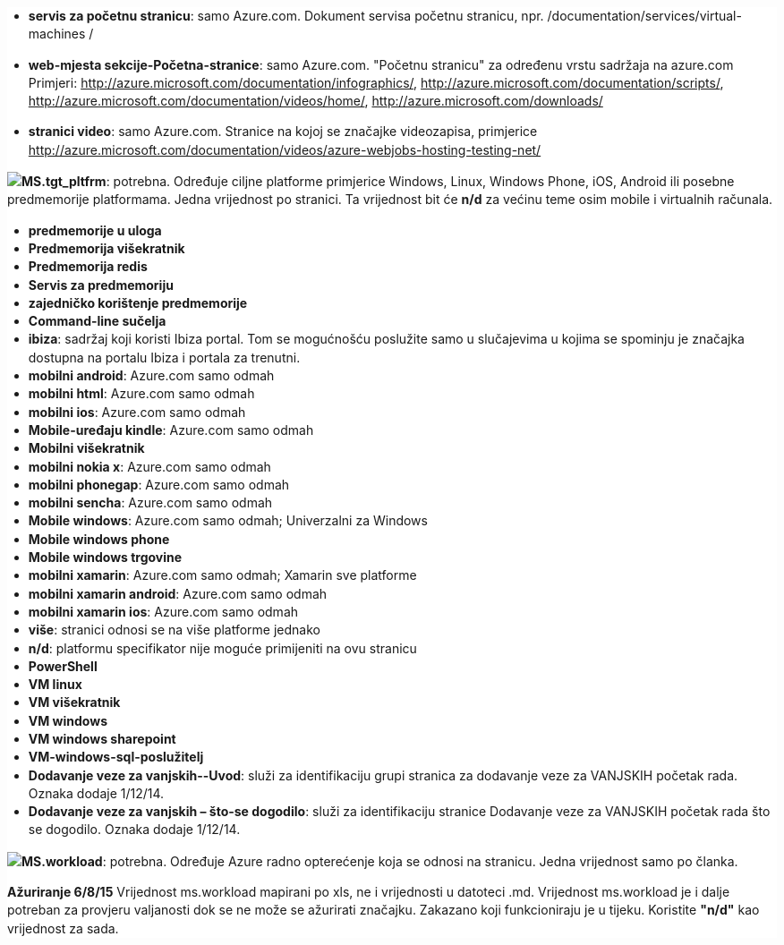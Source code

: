  - **servis za početnu stranicu**: samo Azure.com.  Dokument servisa početnu stranicu, npr. /documentation/services/virtual-machines /

 - **web-mjesta sekcije-Početna-stranice**: samo Azure.com. "Početnu stranicu" za određenu vrstu sadržaja na azure.com Primjeri: http://azure.microsoft.com/documentation/infographics/, http://azure.microsoft.com/documentation/scripts/, http://azure.microsoft.com/documentation/videos/home/, http://azure.microsoft.com/downloads/

 - **stranici video**: samo Azure.com.  Stranice na kojoj se značajke videozapisa, primjerice http://azure.microsoft.com/documentation/videos/azure-webjobs-hosting-testing-net/

![](./media/article-metadata/checkmark-small.png)**MS.tgt_pltfrm**: potrebna. Određuje ciljne platforme primjerice Windows, Linux, Windows Phone, iOS, Android ili posebne predmemorije platformama. Jedna vrijednost po stranici. Ta vrijednost bit će **n/d** za većinu teme osim mobile i virtualnih računala.

 - **predmemorije u uloga**
 - **Predmemorija višekratnik**
 - **Predmemorija redis**
 - **Servis za predmemoriju**
 - **zajedničko korištenje predmemorije**
 - **Command-line sučelja**
 - **ibiza**: sadržaj koji koristi Ibiza portal. Tom se mogućnošću poslužite samo u slučajevima u kojima se spominju je značajka dostupna na portalu Ibiza i portala za trenutni.
 - **mobilni android**: Azure.com samo odmah
 - **mobilni html**: Azure.com samo odmah
 - **mobilni ios**: Azure.com samo odmah
 - **Mobile-uređaju kindle**: Azure.com samo odmah
 - **Mobilni višekratnik**
 - **mobilni nokia x**: Azure.com samo odmah
 - **mobilni phonegap**: Azure.com samo odmah
 - **mobilni sencha**: Azure.com samo odmah
 - **Mobile windows**: Azure.com samo odmah; Univerzalni za Windows
 - **Mobile windows phone**
 - **Mobile windows trgovine**
 - **mobilni xamarin**: Azure.com samo odmah; Xamarin sve platforme
 - **mobilni xamarin android**: Azure.com samo odmah
 - **mobilni xamarin ios**: Azure.com samo odmah
 - **više**: stranici odnosi se na više platforme jednako
 - **n/d**: platformu specifikator nije moguće primijeniti na ovu stranicu
 - **PowerShell**
 - **VM linux**
 - **VM višekratnik**
 - **VM windows**
 - **VM windows sharepoint**
 - **VM-windows-sql-poslužitelj**
 - **Dodavanje veze za vanjskih--Uvod**: služi za identifikaciju grupi stranica za dodavanje veze za VANJSKIH početak rada. Oznaka dodaje 1/12/14.
 - **Dodavanje veze za vanjskih – što-se dogodilo**: služi za identifikaciju stranice Dodavanje veze za VANJSKIH početak rada što se dogodilo. Oznaka dodaje 1/12/14.

![](./media/article-metadata/checkmark-small.png)**MS.workload**: potrebna. Određuje Azure radno opterećenje koja se odnosi na stranicu. Jedna vrijednost samo po članka.

**Ažuriranje 6/8/15** Vrijednost ms.workload mapirani po xls, ne i vrijednosti u datoteci .md. Vrijednost ms.workload je i dalje potreban za provjeru valjanosti dok se ne može se ažurirati značajku. Zakazano koji funkcioniraju je u tijeku.  Koristite **"n/d"** kao vrijednost za sada.
